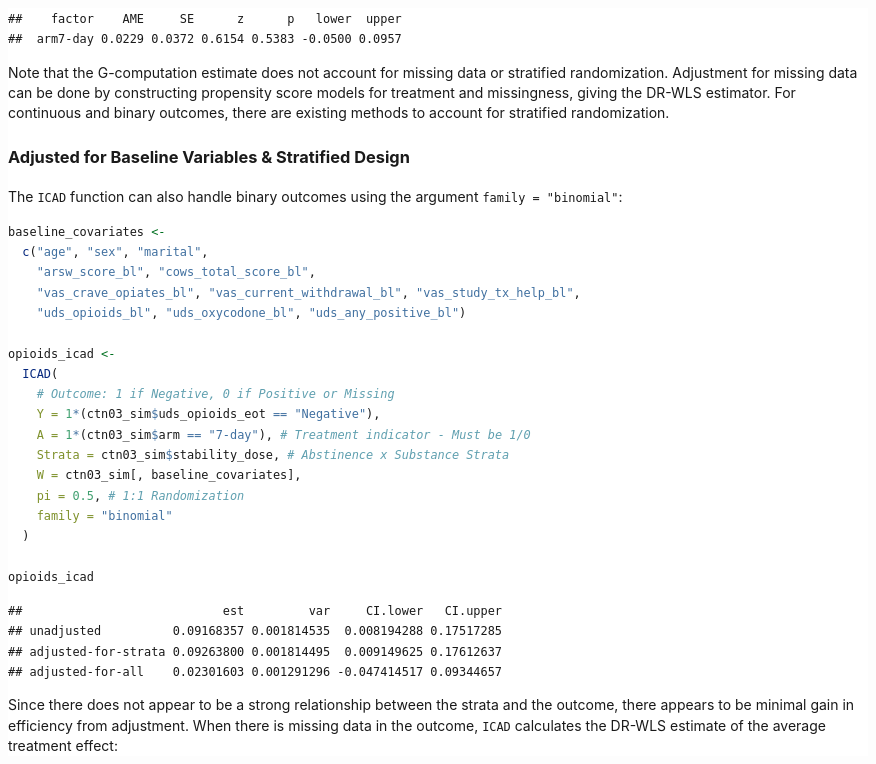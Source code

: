     ##    factor    AME     SE      z      p   lower  upper
    ##  arm7-day 0.0229 0.0372 0.6154 0.5383 -0.0500 0.0957

Note that the G-computation estimate does not account for missing data
or stratified randomization. Adjustment for missing data can be done by
constructing propensity score models for treatment and missingness,
giving the DR-WLS estimator. For continuous and binary outcomes, there
are existing methods to account for stratified randomization.

### Adjusted for Baseline Variables & Stratified Design

The `ICAD` function can also handle binary outcomes using the argument
`family = "binomial"`:

``` r
baseline_covariates <-
  c("age", "sex", "marital",
    "arsw_score_bl", "cows_total_score_bl",
    "vas_crave_opiates_bl", "vas_current_withdrawal_bl", "vas_study_tx_help_bl",
    "uds_opioids_bl", "uds_oxycodone_bl", "uds_any_positive_bl")

opioids_icad <-
  ICAD(
    # Outcome: 1 if Negative, 0 if Positive or Missing
    Y = 1*(ctn03_sim$uds_opioids_eot == "Negative"), 
    A = 1*(ctn03_sim$arm == "7-day"), # Treatment indicator - Must be 1/0
    Strata = ctn03_sim$stability_dose, # Abstinence x Substance Strata
    W = ctn03_sim[, baseline_covariates],
    pi = 0.5, # 1:1 Randomization
    family = "binomial"
  )

opioids_icad
```

    ##                            est         var     CI.lower   CI.upper
    ## unadjusted          0.09168357 0.001814535  0.008194288 0.17517285
    ## adjusted-for-strata 0.09263800 0.001814495  0.009149625 0.17612637
    ## adjusted-for-all    0.02301603 0.001291296 -0.047414517 0.09344657

Since there does not appear to be a strong relationship between the
strata and the outcome, there appears to be minimal gain in efficiency
from adjustment. When there is missing data in the outcome, `ICAD`
calculates the DR-WLS estimate of the average treatment effect:

